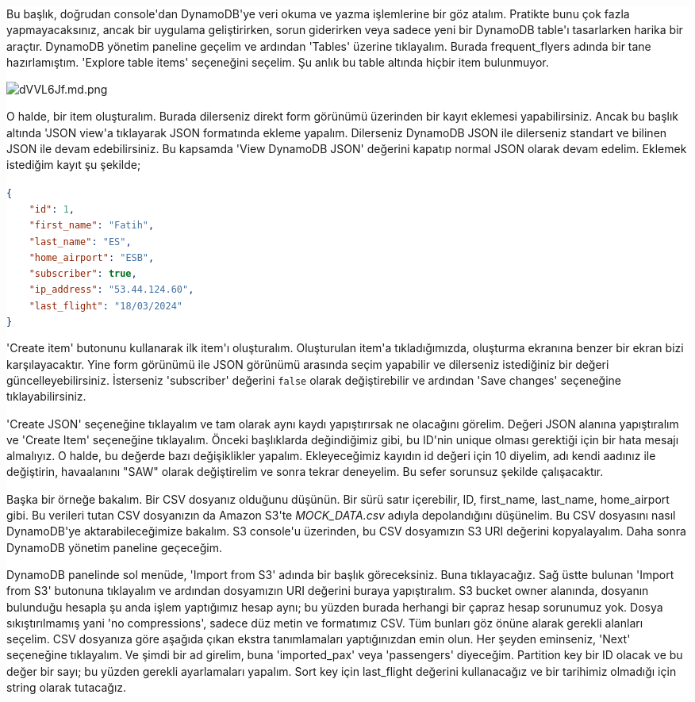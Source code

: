 Bu başlık, doğrudan console'dan DynamoDB'ye veri okuma ve yazma işlemlerine bir göz atalım. Pratikte bunu çok fazla yapmayacaksınız, ancak bir uygulama geliştirirken, sorun giderirken veya sadece yeni bir DynamoDB table'ı tasarlarken harika bir araçtır. DynamoDB yönetim paneline geçelim ve ardından 'Tables' üzerine tıklayalım. Burada frequent_flyers adında bir tane hazırlamıştım. 'Explore table items' seçeneğini seçelim. Şu anlık bu table altında hiçbir item bulunmuyor.

![dVVL6Jf.md.png](https://iili.io/dVVL6Jf.md.png)

O halde, bir item oluşturalım. Burada dilerseniz direkt form görünümü üzerinden bir kayıt eklemesi yapabilirsiniz. Ancak bu başlık altında 'JSON view'a tıklayarak JSON formatında ekleme yapalım. Dilerseniz DynamoDB JSON ile dilerseniz standart ve bilinen JSON ile devam edebilirsiniz. Bu kapsamda 'View DynamoDB JSON' değerini kapatıp normal JSON olarak devam edelim. Eklemek istediğim kayıt şu şekilde;

```json
{
	"id": 1,
	"first_name": "Fatih",
	"last_name": "ES",
	"home_airport": "ESB",
	"subscriber": true,
	"ip_address": "53.44.124.60",
	"last_flight": "18/03/2024"
}
```

'Create item' butonunu kullanarak ilk item'ı oluşturalım. Oluşturulan item'a tıkladığımızda, oluşturma ekranına benzer bir ekran bizi karşılayacaktır. Yine form görünümü ile JSON görünümü arasında seçim yapabilir ve dilerseniz istediğiniz bir değeri güncelleyebilirsiniz. İsterseniz 'subscriber' değerini `false` olarak değiştirebilir ve ardından 'Save changes' seçeneğine tıklayabilirsiniz.

'Create JSON' seçeneğine tıklayalım ve tam olarak aynı kaydı yapıştırırsak ne olacağını görelim. Değeri JSON alanına yapıştıralım ve 'Create Item' seçeneğine tıklayalım. Önceki başlıklarda değindiğimiz gibi, bu ID'nin unique olması gerektiği için bir hata mesajı almalıyız. O halde, bu değerde bazı değişiklikler yapalım. Ekleyeceğimiz kayıdın id değeri için 10 diyelim, adı kendi aadınız ile değiştirin, havaalanını "SAW" olarak değiştirelim ve sonra tekrar deneyelim. Bu sefer sorunsuz şekilde çalışacaktır.

Başka bir örneğe bakalım. Bir CSV dosyanız olduğunu düşünün. Bir sürü satır içerebilir, ID, first_name, last_name, home_airport gibi. Bu verileri tutan CSV dosyanızın da Amazon S3'te *MOCK_DATA.csv* adıyla depolandığını düşünelim. Bu CSV dosyasını nasıl DynamoDB'ye aktarabileceğimize bakalım. S3 console'u üzerinden, bu CSV dosyamızın S3 URI değerini kopyalayalım. Daha sonra DynamoDB yönetim paneline geçeceğim.

DynamoDB panelinde sol menüde, 'Import from S3' adında bir başlık göreceksiniz. Buna tıklayacağız. Sağ üstte bulunan 'Import from S3' butonuna tıklayalım ve ardından dosyamızın URI değerini buraya yapıştıralım. S3 bucket owner alanında, dosyanın bulunduğu hesapla şu anda işlem yaptığımız hesap aynı; bu yüzden burada herhangi bir çapraz hesap sorunumuz yok. Dosya sıkıştırılmamış yani 'no compressions', sadece düz metin ve formatımız CSV. Tüm bunları göz önüne alarak gerekli alanları seçelim. CSV dosyanıza göre aşağıda çıkan ekstra tanımlamaları yaptığınızdan emin olun.  Her şeyden eminseniz, 'Next' seçeneğine tıklayalım. Ve şimdi bir ad girelim, buna 'imported_pax' veya 'passengers' diyeceğim. Partition key bir ID olacak ve bu değer bir sayı; bu yüzden gerekli ayarlamaları yapalım. Sort key için last_flight değerini kullanacağız ve bir tarihimiz olmadığı için string olarak tutacağız.
